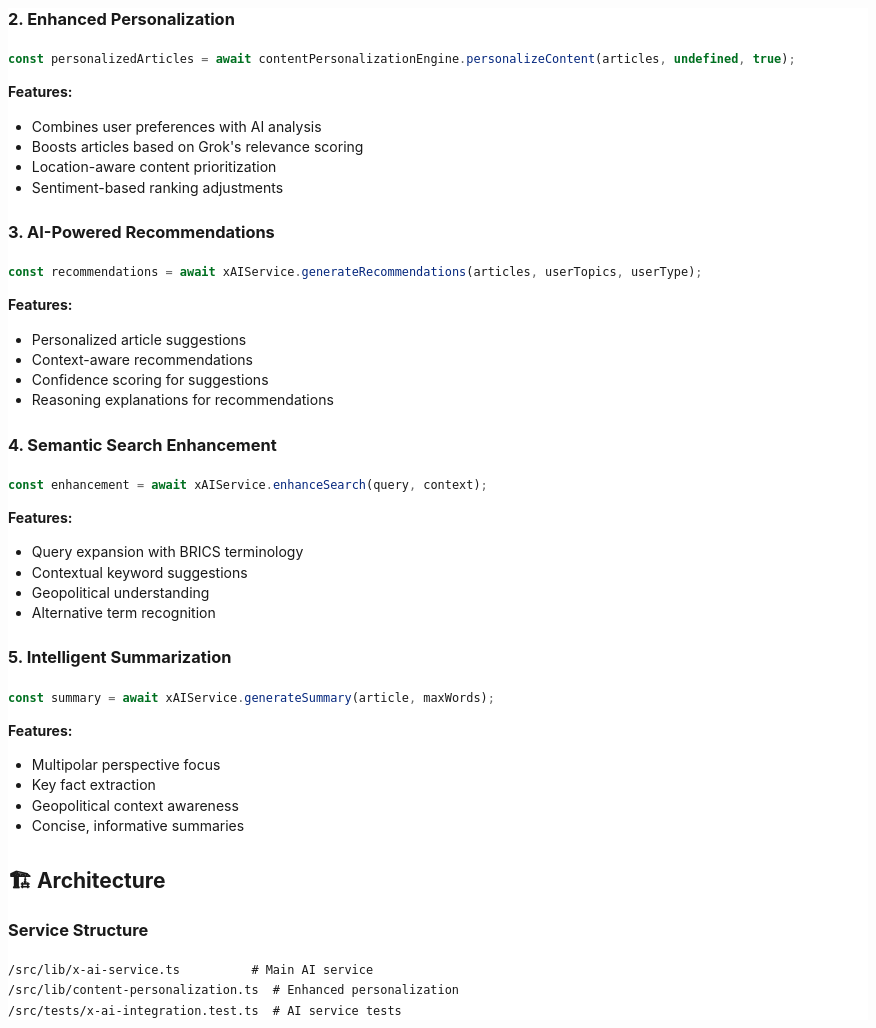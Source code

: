 ### 2. **Enhanced Personalization**
```typescript
const personalizedArticles = await contentPersonalizationEngine.personalizeContent(articles, undefined, true);
```

**Features:**
- Combines user preferences with AI analysis
- Boosts articles based on Grok's relevance scoring
- Location-aware content prioritization
- Sentiment-based ranking adjustments

### 3. **AI-Powered Recommendations**
```typescript
const recommendations = await xAIService.generateRecommendations(articles, userTopics, userType);
```

**Features:**
- Personalized article suggestions
- Context-aware recommendations
- Confidence scoring for suggestions
- Reasoning explanations for recommendations

### 4. **Semantic Search Enhancement**
```typescript
const enhancement = await xAIService.enhanceSearch(query, context);
```

**Features:**
- Query expansion with BRICS terminology
- Contextual keyword suggestions
- Geopolitical understanding
- Alternative term recognition

### 5. **Intelligent Summarization**
```typescript
const summary = await xAIService.generateSummary(article, maxWords);
```

**Features:**
- Multipolar perspective focus
- Key fact extraction
- Geopolitical context awareness
- Concise, informative summaries

## 🏗️ Architecture

### Service Structure
```
/src/lib/x-ai-service.ts          # Main AI service
/src/lib/content-personalization.ts  # Enhanced personalization
/src/tests/x-ai-integration.test.ts  # AI service tests
```
